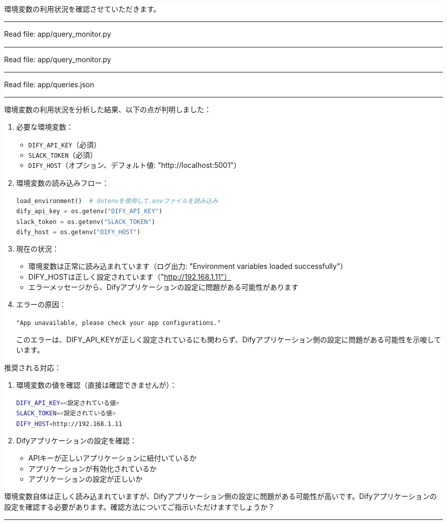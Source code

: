 環境変数の利用状況を確認させていただきます。

---

Read file: app/query_monitor.py

---

Read file: app/query_monitor.py

---

Read file: app/queries.json

---

環境変数の利用状況を分析した結果、以下の点が判明しました：

1. 必要な環境変数：
   - `DIFY_API_KEY`（必須）
   - `SLACK_TOKEN`（必須）
   - `DIFY_HOST`（オプション、デフォルト値: "http://localhost:5001"）

2. 環境変数の読み込みフロー：
   ```python
   load_environment()  # dotenvを使用して.envファイルを読み込み
   dify_api_key = os.getenv("DIFY_API_KEY")
   slack_token = os.getenv("SLACK_TOKEN")
   dify_host = os.getenv("DIFY_HOST")
   ```

3. 現在の状況：
   - 環境変数は正常に読み込まれています（ログ出力: "Environment variables loaded successfully"）
   - DIFY_HOSTは正しく設定されています（"http://192.168.1.11"）
   - エラーメッセージから、Difyアプリケーションの設定に問題がある可能性があります

4. エラーの原因：
   ```
   "App unavailable, please check your app configurations."
   ```
   このエラーは、DIFY_API_KEYが正しく設定されているにも関わらず、Difyアプリケーション側の設定に問題がある可能性を示唆しています。

推奨される対応：
1. 環境変数の値を確認（直接は確認できませんが）：
   ```bash
   DIFY_API_KEY=<設定されている値>
   SLACK_TOKEN=<設定されている値>
   DIFY_HOST=http://192.168.1.11
   ```

2. Difyアプリケーションの設定を確認：
   - APIキーが正しいアプリケーションに紐付いているか
   - アプリケーションが有効化されているか
   - アプリケーションの設定が正しいか

環境変数自体は正しく読み込まれていますが、Difyアプリケーション側の設定に問題がある可能性が高いです。Difyアプリケーションの設定を確認する必要があります。確認方法についてご指示いただけますでしょうか？

---
